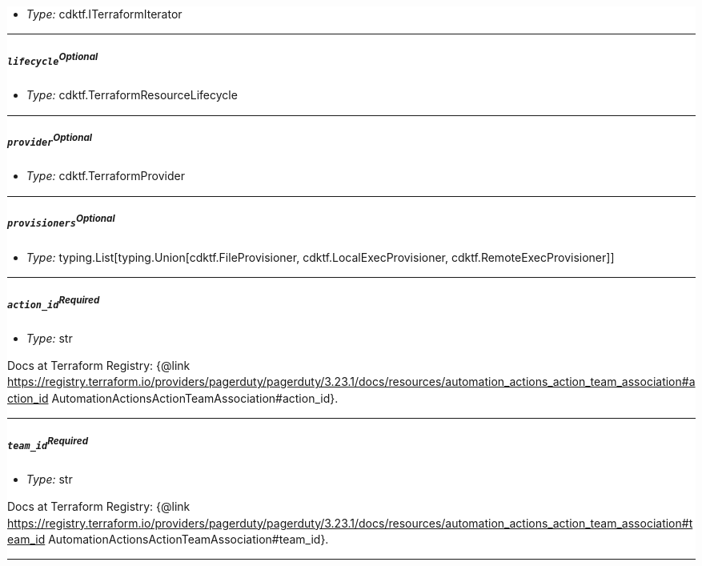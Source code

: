 - *Type:* cdktf.ITerraformIterator

---

##### `lifecycle`<sup>Optional</sup> <a name="lifecycle" id="@cdktf/provider-pagerduty.automationActionsActionTeamAssociation.AutomationActionsActionTeamAssociation.Initializer.parameter.lifecycle"></a>

- *Type:* cdktf.TerraformResourceLifecycle

---

##### `provider`<sup>Optional</sup> <a name="provider" id="@cdktf/provider-pagerduty.automationActionsActionTeamAssociation.AutomationActionsActionTeamAssociation.Initializer.parameter.provider"></a>

- *Type:* cdktf.TerraformProvider

---

##### `provisioners`<sup>Optional</sup> <a name="provisioners" id="@cdktf/provider-pagerduty.automationActionsActionTeamAssociation.AutomationActionsActionTeamAssociation.Initializer.parameter.provisioners"></a>

- *Type:* typing.List[typing.Union[cdktf.FileProvisioner, cdktf.LocalExecProvisioner, cdktf.RemoteExecProvisioner]]

---

##### `action_id`<sup>Required</sup> <a name="action_id" id="@cdktf/provider-pagerduty.automationActionsActionTeamAssociation.AutomationActionsActionTeamAssociation.Initializer.parameter.actionId"></a>

- *Type:* str

Docs at Terraform Registry: {@link https://registry.terraform.io/providers/pagerduty/pagerduty/3.23.1/docs/resources/automation_actions_action_team_association#action_id AutomationActionsActionTeamAssociation#action_id}.

---

##### `team_id`<sup>Required</sup> <a name="team_id" id="@cdktf/provider-pagerduty.automationActionsActionTeamAssociation.AutomationActionsActionTeamAssociation.Initializer.parameter.teamId"></a>

- *Type:* str

Docs at Terraform Registry: {@link https://registry.terraform.io/providers/pagerduty/pagerduty/3.23.1/docs/resources/automation_actions_action_team_association#team_id AutomationActionsActionTeamAssociation#team_id}.

---
